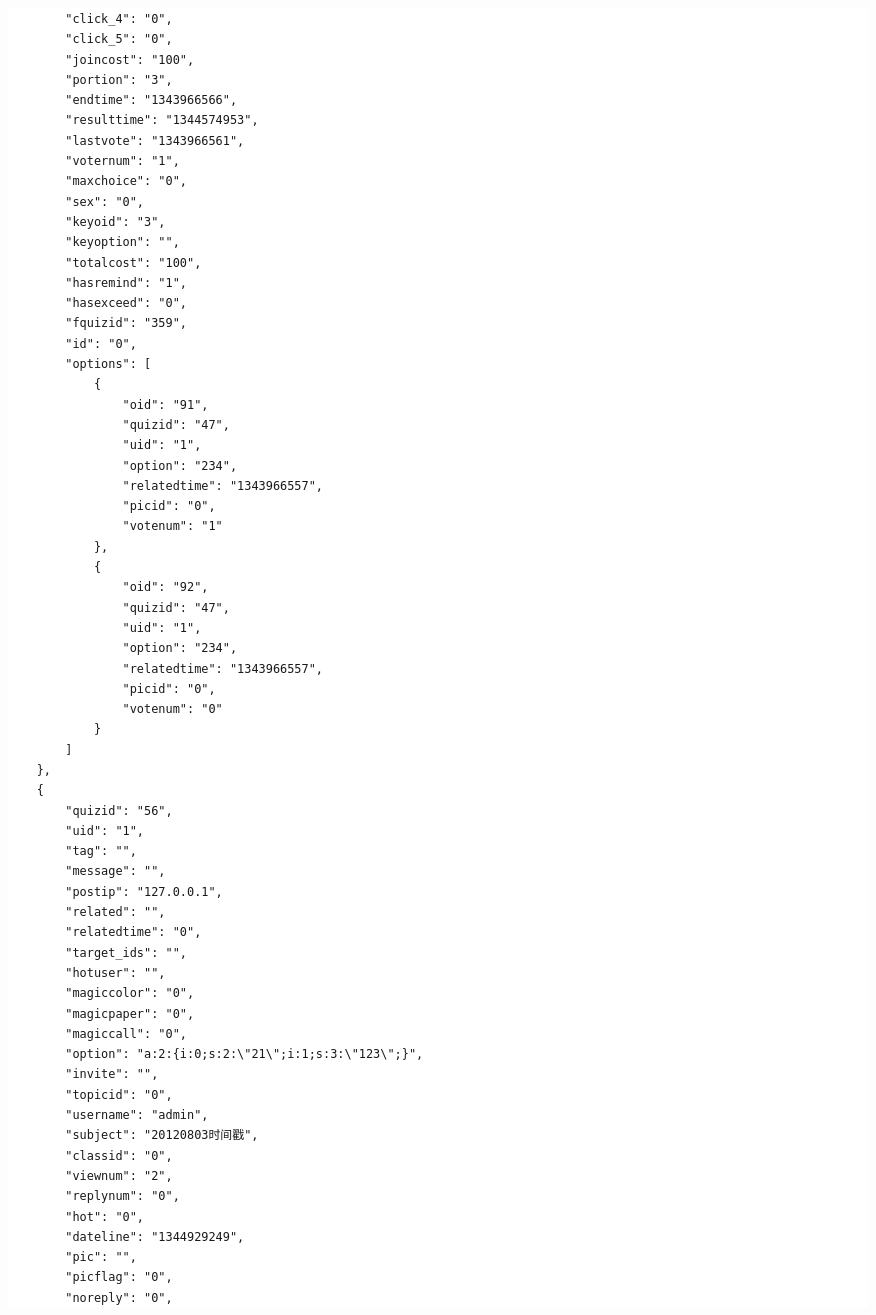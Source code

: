             "click_4": "0",
            "click_5": "0",
            "joincost": "100",
            "portion": "3",
            "endtime": "1343966566",
            "resulttime": "1344574953",
            "lastvote": "1343966561",
            "voternum": "1",
            "maxchoice": "0",
            "sex": "0",
            "keyoid": "3",
            "keyoption": "",
            "totalcost": "100",
            "hasremind": "1",
            "hasexceed": "0",
            "fquizid": "359",
            "id": "0",
            "options": [
                {
                    "oid": "91",
                    "quizid": "47",
                    "uid": "1",
                    "option": "234",
                    "relatedtime": "1343966557",
                    "picid": "0",
                    "votenum": "1"
                },
                {
                    "oid": "92",
                    "quizid": "47",
                    "uid": "1",
                    "option": "234",
                    "relatedtime": "1343966557",
                    "picid": "0",
                    "votenum": "0"
                }
            ]
        },
        {
            "quizid": "56",
            "uid": "1",
            "tag": "",
            "message": "",
            "postip": "127.0.0.1",
            "related": "",
            "relatedtime": "0",
            "target_ids": "",
            "hotuser": "",
            "magiccolor": "0",
            "magicpaper": "0",
            "magiccall": "0",
            "option": "a:2:{i:0;s:2:\"21\";i:1;s:3:\"123\";}",
            "invite": "",
            "topicid": "0",
            "username": "admin",
            "subject": "20120803时间戳",
            "classid": "0",
            "viewnum": "2",
            "replynum": "0",
            "hot": "0",
            "dateline": "1344929249",
            "pic": "",
            "picflag": "0",
            "noreply": "0",